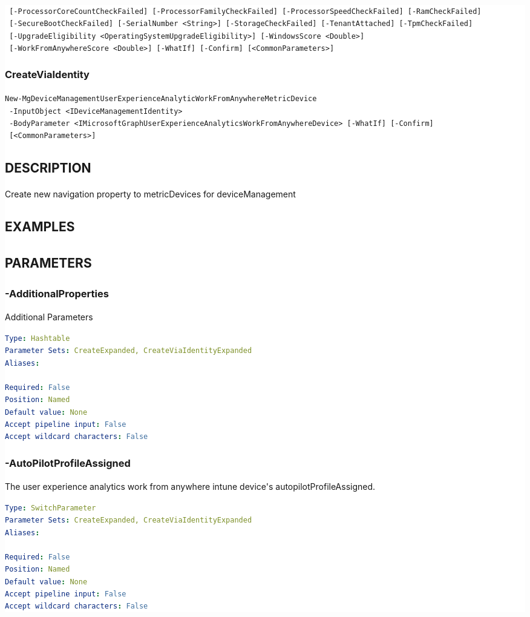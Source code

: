 ```
 [-ProcessorCoreCountCheckFailed] [-ProcessorFamilyCheckFailed] [-ProcessorSpeedCheckFailed] [-RamCheckFailed]
 [-SecureBootCheckFailed] [-SerialNumber <String>] [-StorageCheckFailed] [-TenantAttached] [-TpmCheckFailed]
 [-UpgradeEligibility <OperatingSystemUpgradeEligibility>] [-WindowsScore <Double>]
 [-WorkFromAnywhereScore <Double>] [-WhatIf] [-Confirm] [<CommonParameters>]
```

### CreateViaIdentity
```
New-MgDeviceManagementUserExperienceAnalyticWorkFromAnywhereMetricDevice
 -InputObject <IDeviceManagementIdentity>
 -BodyParameter <IMicrosoftGraphUserExperienceAnalyticsWorkFromAnywhereDevice> [-WhatIf] [-Confirm]
 [<CommonParameters>]
```

## DESCRIPTION
Create new navigation property to metricDevices for deviceManagement

## EXAMPLES

## PARAMETERS

### -AdditionalProperties
Additional Parameters

```yaml
Type: Hashtable
Parameter Sets: CreateExpanded, CreateViaIdentityExpanded
Aliases:

Required: False
Position: Named
Default value: None
Accept pipeline input: False
Accept wildcard characters: False
```

### -AutoPilotProfileAssigned
The user experience analytics work from anywhere intune device's autopilotProfileAssigned.

```yaml
Type: SwitchParameter
Parameter Sets: CreateExpanded, CreateViaIdentityExpanded
Aliases:

Required: False
Position: Named
Default value: None
Accept pipeline input: False
Accept wildcard characters: False
```
